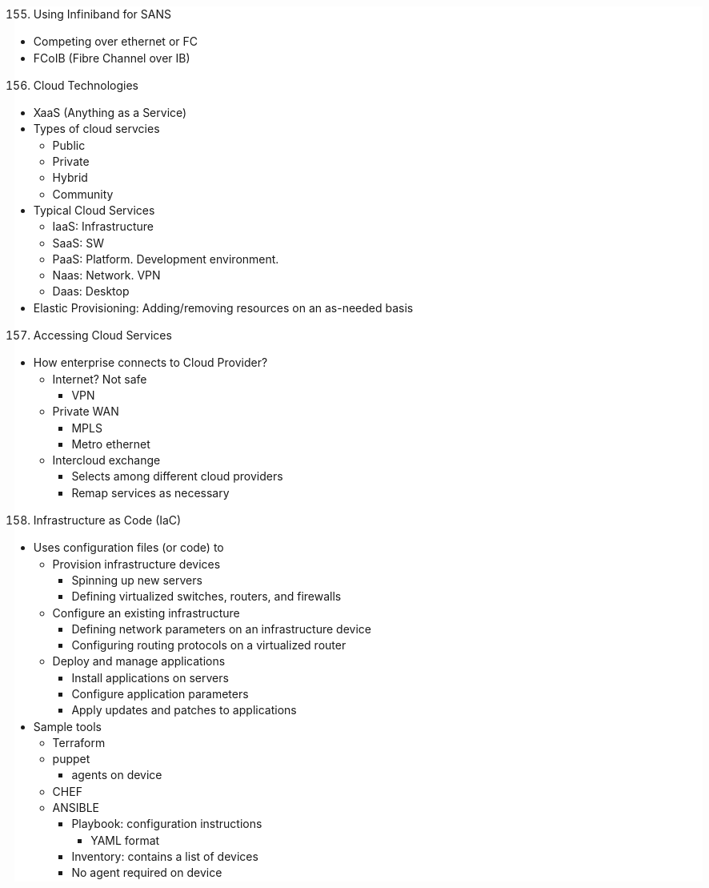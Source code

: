 155. Using Infiniband for SANS
- Competing over ethernet or FC
- FCoIB (Fibre Channel over IB)

156. Cloud Technologies
- XaaS (Anything as a Service)
- Types of cloud servcies
  - Public
  - Private
  - Hybrid
  - Community
- Typical Cloud Services
  - IaaS: Infrastructure
  - SaaS: SW
  - PaaS: Platform. Development environment.
  - Naas: Network. VPN
  - Daas: Desktop
- Elastic Provisioning: Adding/removing resources on an as-needed basis

157. Accessing Cloud Services
- How enterprise connects to Cloud Provider?
  - Internet? Not safe
    - VPN
  - Private WAN
    - MPLS
    - Metro ethernet
  - Intercloud exchange
    - Selects among different cloud providers
    - Remap services as necessary

158. Infrastructure as Code (IaC)
- Uses configuration files (or code) to
  - Provision infrastructure devices
    - Spinning up new servers
    - Defining virtualized switches, routers, and firewalls
  - Configure an existing infrastructure
    - Defining network parameters on an infrastructure device
    - Configuring routing protocols on a virtualized router
  - Deploy and manage applications
    - Install applications on servers
    - Configure application parameters
    - Apply updates and patches to applications
- Sample tools
  - Terraform
  - puppet
    - agents on device
  - CHEF
  - ANSIBLE
    - Playbook: configuration instructions
      - YAML format
    - Inventory: contains a list of devices
    - No agent required on device
